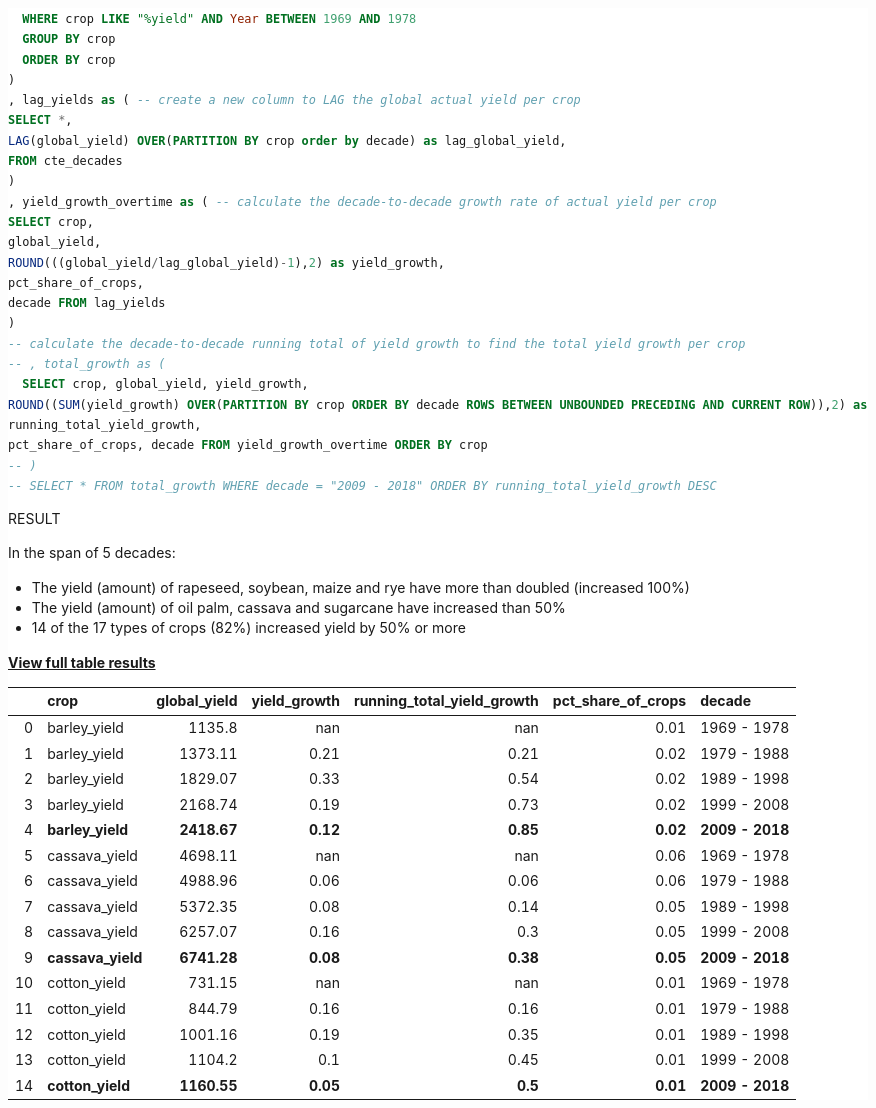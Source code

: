 ```SQL
  WHERE crop LIKE "%yield" AND Year BETWEEN 1969 AND 1978 
  GROUP BY crop 
  ORDER BY crop
)
, lag_yields as ( -- create a new column to LAG the global actual yield per crop 
SELECT *, 
LAG(global_yield) OVER(PARTITION BY crop order by decade) as lag_global_yield, 
FROM cte_decades 
)
, yield_growth_overtime as ( -- calculate the decade-to-decade growth rate of actual yield per crop 
SELECT crop, 
global_yield, 
ROUND(((global_yield/lag_global_yield)-1),2) as yield_growth,
pct_share_of_crops, 
decade FROM lag_yields
)
-- calculate the decade-to-decade running total of yield growth to find the total yield growth per crop
-- , total_growth as (
  SELECT crop, global_yield, yield_growth, 
ROUND((SUM(yield_growth) OVER(PARTITION BY crop ORDER BY decade ROWS BETWEEN UNBOUNDED PRECEDING AND CURRENT ROW)),2) as running_total_yield_growth,
pct_share_of_crops, decade FROM yield_growth_overtime ORDER BY crop
-- )
-- SELECT * FROM total_growth WHERE decade = "2009 - 2018" ORDER BY running_total_yield_growth DESC
```                                                                   
RESULT                                                                  

In the span of 5 decades:
- The yield (amount) of rapeseed, soybean, maize and rye have more than doubled (increased 100%)
- The yield (amount) of oil palm, cassava and sugarcane have increased than 50%
- 14 of the 17 types of crops (82%) increased yield by 50% or more 

**[View full table results](csv/crop_q2.csv)**

|    | crop                | global_yield | yield_growth | running_total_yield_growth | pct_share_of_crops | decade          |
|---:|:--------------------|-------------:|-------------:|---------------------------:|-------------------:|:----------------|
|  0 | barley_yield        |       1135.8 |          nan |                        nan |               0.01 | 1969 - 1978     |
|  1 | barley_yield        |      1373.11 |         0.21 |                       0.21 |               0.02 | 1979 - 1988     |
|  2 | barley_yield        |      1829.07 |         0.33 |                       0.54 |               0.02 | 1989 - 1998     |
|  3 | barley_yield        |      2168.74 |         0.19 |                       0.73 |               0.02 | 1999 - 2008     |
|  4 | **barley_yield**    |  **2418.67** |     **0.12** |                   **0.85** |           **0.02** | **2009 - 2018** |
|  5 | cassava_yield       |      4698.11 |          nan |                        nan |               0.06 | 1969 - 1978     |
|  6 | cassava_yield       |      4988.96 |         0.06 |                       0.06 |               0.06 | 1979 - 1988     |
|  7 | cassava_yield       |      5372.35 |         0.08 |                       0.14 |               0.05 | 1989 - 1998     |
|  8 | cassava_yield       |      6257.07 |         0.16 |                        0.3 |               0.05 | 1999 - 2008     |
|  9 | **cassava_yield**   |  **6741.28** |     **0.08** |                   **0.38** |           **0.05** | **2009 - 2018** |
| 10 | cotton_yield        |       731.15 |          nan |                        nan |               0.01 | 1969 - 1978     |
| 11 | cotton_yield        |       844.79 |         0.16 |                       0.16 |               0.01 | 1979 - 1988     |
| 12 | cotton_yield        |      1001.16 |         0.19 |                       0.35 |               0.01 | 1989 - 1998     |
| 13 | cotton_yield        |       1104.2 |          0.1 |                       0.45 |               0.01 | 1999 - 2008     |
| 14 | **cotton_yield**    |  **1160.55** |     **0.05** |                    **0.5** |           **0.01** | **2009 - 2018** |